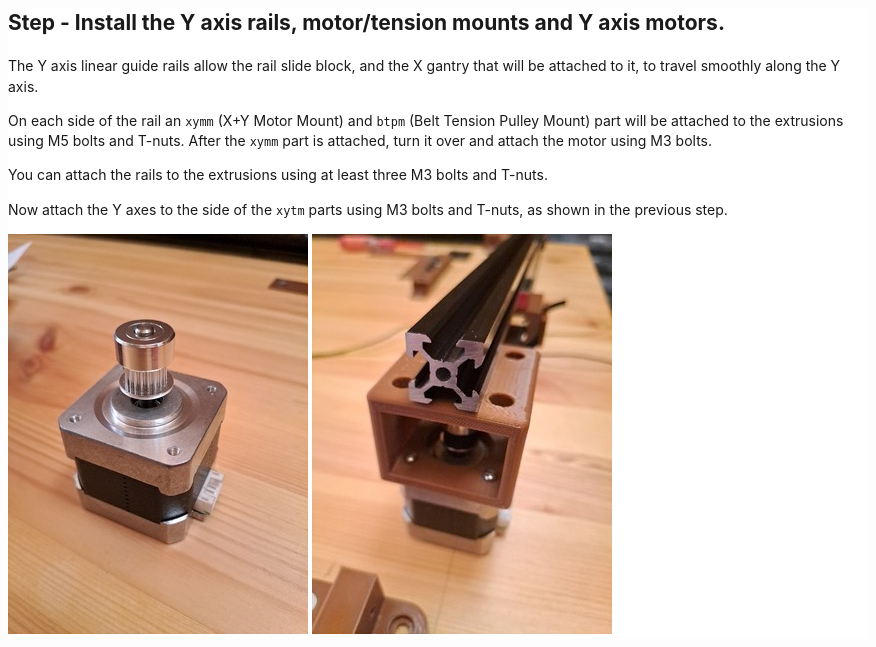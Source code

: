 ## Step - Install the Y axis rails, motor/tension mounts and Y axis motors.

The Y axis linear guide rails allow the rail slide block, and the X gantry that will be attached to it, to travel smoothly along the Y axis.

On each side of the rail an `xymm` (X+Y Motor Mount) and `btpm` (Belt Tension Pulley Mount) part will be attached to the extrusions using M5 bolts and T-nuts. After the `xymm` part is attached, turn it over and attach the motor using M3 bolts.

You can attach the rails to the extrusions using at least three M3 bolts and T-nuts.

Now attach the Y axes to the side of the `xytm` parts using M3 bolts and T-nuts, as shown in the previous step.

![](img/20240517_094925.jpg)
![](img/20240517_094658.jpg)
